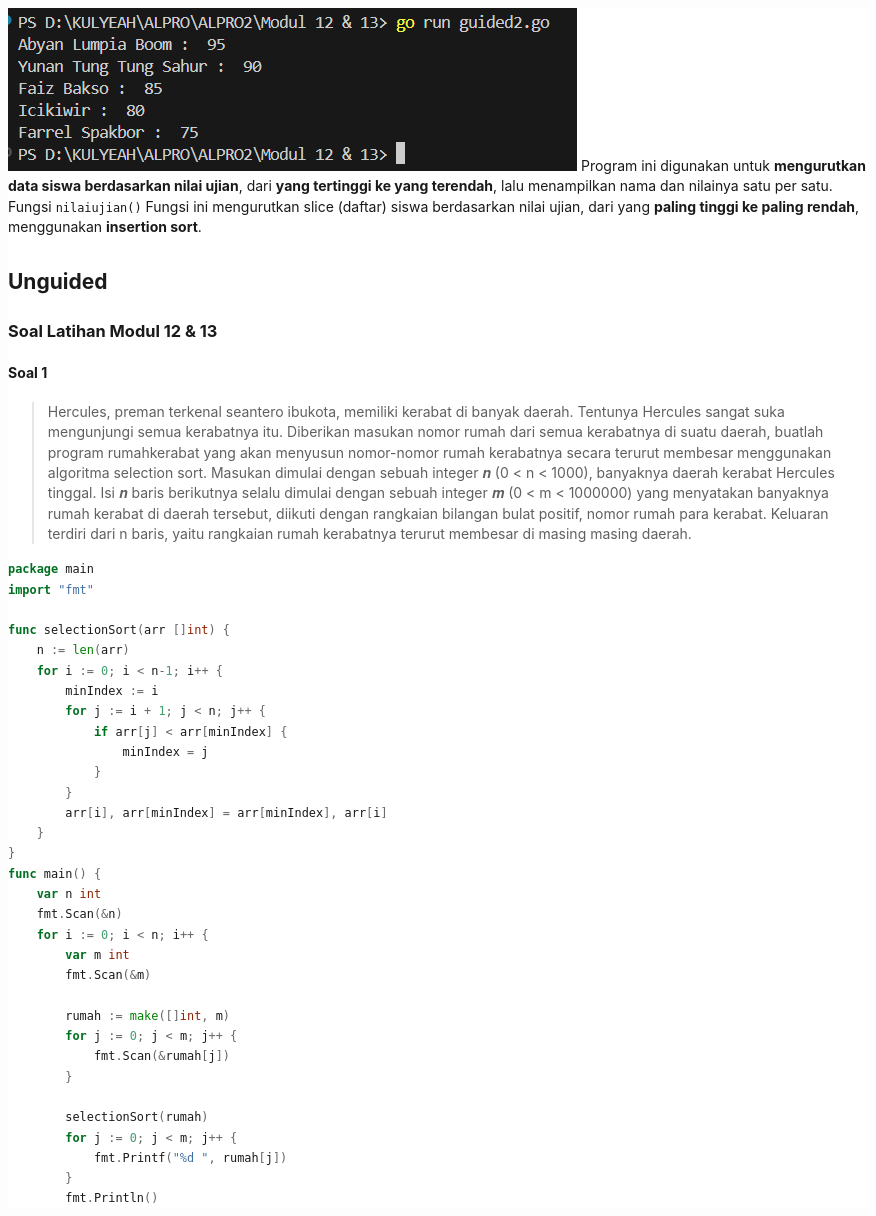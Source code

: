 ![Output](output/g2.png)
Program ini digunakan untuk **mengurutkan data siswa berdasarkan nilai ujian**, dari **yang tertinggi ke yang terendah**, lalu menampilkan nama dan nilainya satu per satu.
Fungsi `nilaiujian()`
Fungsi ini mengurutkan slice (daftar) siswa berdasarkan nilai ujian, dari yang **paling tinggi ke paling rendah**, menggunakan **insertion sort**.

## Unguided

### Soal Latihan Modul 12 & 13

#### Soal 1
>Hercules, preman terkenal seantero ibukota, memiliki kerabat di banyak daerah. Tentunya Hercules sangat suka mengunjungi semua kerabatnya itu. Diberikan masukan nomor rumah dari semua kerabatnya di suatu daerah, buatlah program rumahkerabat yang akan menyusun nomor-nomor rumah kerabatnya secara terurut membesar menggunakan algoritma selection sort. Masukan dimulai dengan sebuah integer 𝒏 (0 < n < 1000), banyaknya daerah kerabat Hercules tinggal. Isi 𝒏 baris berikutnya selalu dimulai dengan sebuah integer 𝒎 (0 < m < 1000000) yang menyatakan banyaknya rumah kerabat di daerah tersebut, diikuti dengan rangkaian bilangan bulat positif, nomor rumah para kerabat. 
>Keluaran terdiri dari n baris, yaitu rangkaian rumah kerabatnya terurut membesar di masing masing daerah.
```go
package main
import "fmt"

func selectionSort(arr []int) {
    n := len(arr)
    for i := 0; i < n-1; i++ {
        minIndex := i
        for j := i + 1; j < n; j++ {
            if arr[j] < arr[minIndex] {
                minIndex = j
            }
        }
        arr[i], arr[minIndex] = arr[minIndex], arr[i]
    }
}
func main() {
    var n int
    fmt.Scan(&n)
    for i := 0; i < n; i++ {
        var m int
        fmt.Scan(&m)

        rumah := make([]int, m)
        for j := 0; j < m; j++ {
            fmt.Scan(&rumah[j])
        }

        selectionSort(rumah)
        for j := 0; j < m; j++ {
            fmt.Printf("%d ", rumah[j])
        }
        fmt.Println()
```